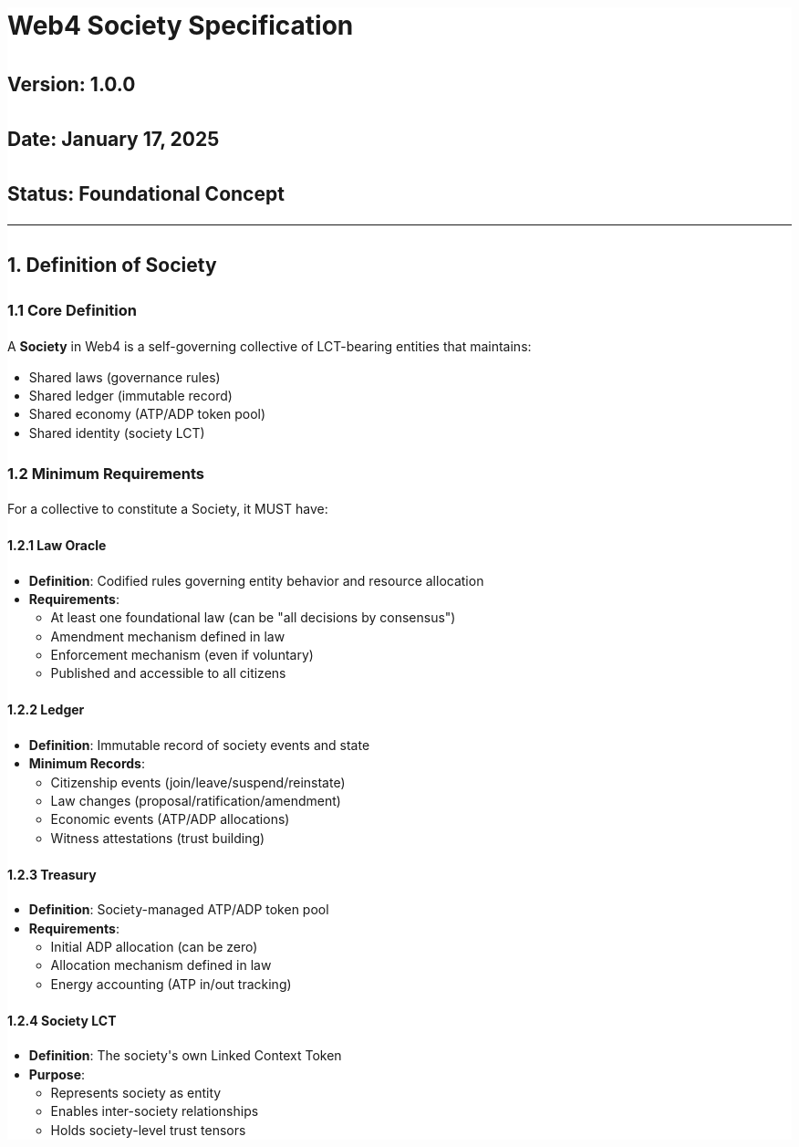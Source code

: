 # Web4 Society Specification

## Version: 1.0.0
## Date: January 17, 2025
## Status: Foundational Concept

---

## 1. Definition of Society

### 1.1 Core Definition

A **Society** in Web4 is a self-governing collective of LCT-bearing entities that maintains:
- Shared laws (governance rules)
- Shared ledger (immutable record)
- Shared economy (ATP/ADP token pool)
- Shared identity (society LCT)

### 1.2 Minimum Requirements

For a collective to constitute a Society, it MUST have:

#### 1.2.1 Law Oracle
- **Definition**: Codified rules governing entity behavior and resource allocation
- **Requirements**:
  - At least one foundational law (can be "all decisions by consensus")
  - Amendment mechanism defined in law
  - Enforcement mechanism (even if voluntary)
  - Published and accessible to all citizens

#### 1.2.2 Ledger
- **Definition**: Immutable record of society events and state
- **Minimum Records**:
  - Citizenship events (join/leave/suspend/reinstate)
  - Law changes (proposal/ratification/amendment)
  - Economic events (ATP/ADP allocations)
  - Witness attestations (trust building)

#### 1.2.3 Treasury
- **Definition**: Society-managed ATP/ADP token pool
- **Requirements**:
  - Initial ADP allocation (can be zero)
  - Allocation mechanism defined in law
  - Energy accounting (ATP in/out tracking)

#### 1.2.4 Society LCT
- **Definition**: The society's own Linked Context Token
- **Purpose**:
  - Represents society as entity
  - Enables inter-society relationships
  - Holds society-level trust tensors
